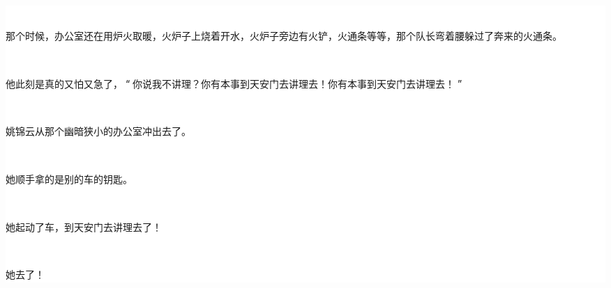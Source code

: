   <br/>
 </p>
 <p class="p2">
  <span class="s1">
   那个时候，办公室还在用炉火取暖，火炉子上烧着开水，火炉子旁边有火铲，火通条等等，那个队长弯着腰躲过了奔来的火通条。
  </span>
 </p>
 <p class="p1">
  <span class="s1">
  </span>
  <br/>
 </p>
 <p class="p2">
  <span class="s1">
   他此刻是真的又怕又急了，
  </span>
  <span class="s2">
   “
  </span>
  <span class="s1">
   你说我不讲理？你有本事到天安门去讲理去！你有本事到天安门去讲理去！
  </span>
  <span class="s2">
   ”
  </span>
 </p>
 <p class="p1">
  <span class="s1">
  </span>
  <br/>
 </p>
 <p class="p2">
  <span class="s1">
   姚锦云从那个幽暗狭小的办公室冲出去了。
  </span>
 </p>
 <p class="p1">
  <span class="s1">
  </span>
  <br/>
 </p>
 <p class="p2">
  <span class="s1">
   她顺手拿的是别的车的钥匙。
  </span>
 </p>
 <p class="p1">
  <span class="s1">
  </span>
  <br/>
 </p>
 <p class="p2">
  <span class="s1">
   她起动了车，到天安门去讲理去了！
  </span>
 </p>
 <p class="p1">
  <span class="s1">
  </span>
  <br/>
 </p>
 <p class="p2">
  <span class="s1">
   她去了！